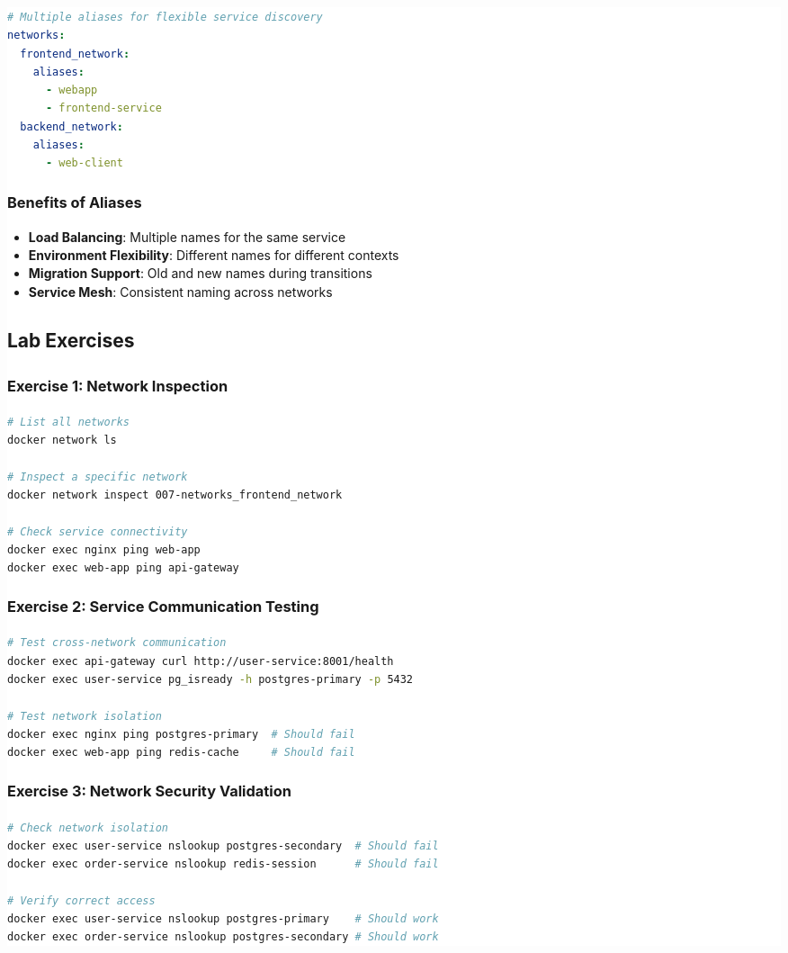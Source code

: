 ```yaml
# Multiple aliases for flexible service discovery
networks:
  frontend_network:
    aliases:
      - webapp
      - frontend-service
  backend_network:
    aliases:
      - web-client
```

### Benefits of Aliases

- **Load Balancing**: Multiple names for the same service
- **Environment Flexibility**: Different names for different contexts
- **Migration Support**: Old and new names during transitions
- **Service Mesh**: Consistent naming across networks

## Lab Exercises

### Exercise 1: Network Inspection

```bash
# List all networks
docker network ls

# Inspect a specific network
docker network inspect 007-networks_frontend_network

# Check service connectivity
docker exec nginx ping web-app
docker exec web-app ping api-gateway
```

### Exercise 2: Service Communication Testing

```bash
# Test cross-network communication
docker exec api-gateway curl http://user-service:8001/health
docker exec user-service pg_isready -h postgres-primary -p 5432

# Test network isolation
docker exec nginx ping postgres-primary  # Should fail
docker exec web-app ping redis-cache     # Should fail
```

### Exercise 3: Network Security Validation

```bash
# Check network isolation
docker exec user-service nslookup postgres-secondary  # Should fail
docker exec order-service nslookup redis-session      # Should fail

# Verify correct access
docker exec user-service nslookup postgres-primary    # Should work
docker exec order-service nslookup postgres-secondary # Should work
```
